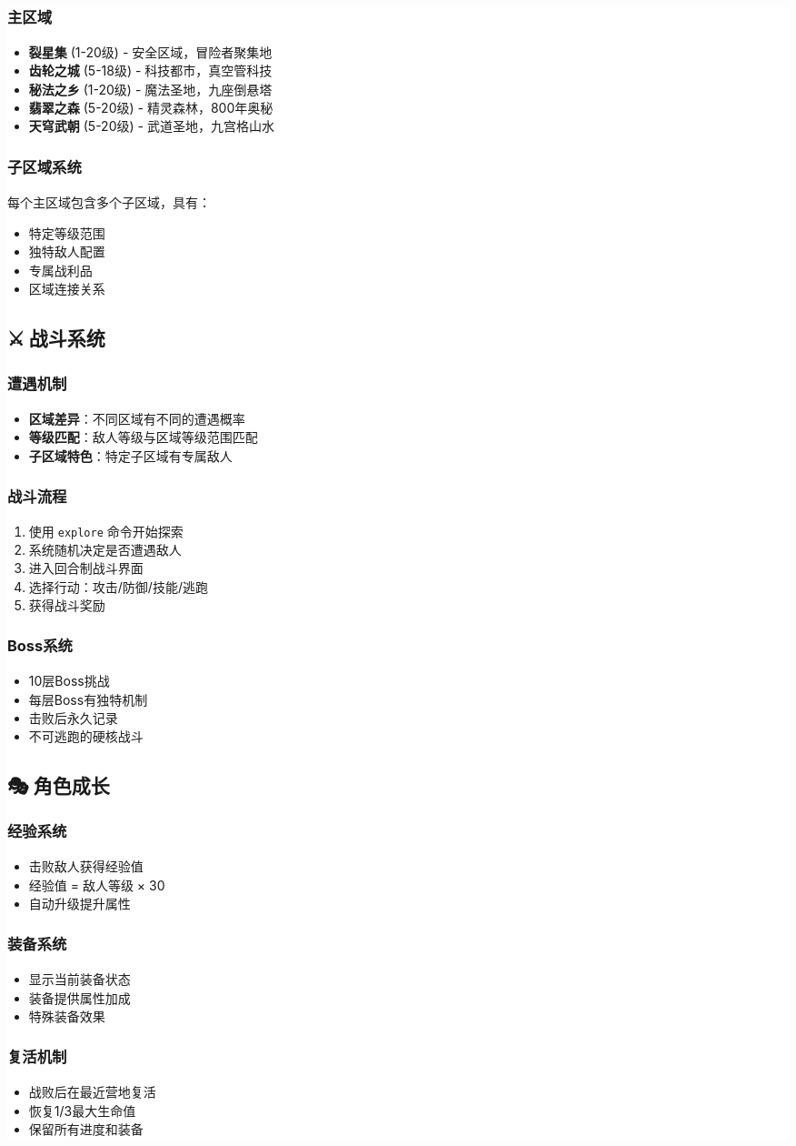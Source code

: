 ### 主区域
- **裂星集** (1-20级) - 安全区域，冒险者聚集地
- **齿轮之城** (5-18级) - 科技都市，真空管科技
- **秘法之乡** (1-20级) - 魔法圣地，九座倒悬塔
- **翡翠之森** (5-20级) - 精灵森林，800年奥秘
- **天穹武朝** (5-20级) - 武道圣地，九宫格山水

### 子区域系统
每个主区域包含多个子区域，具有：
- 特定等级范围
- 独特敌人配置
- 专属战利品
- 区域连接关系

## ⚔️ 战斗系统

### 遭遇机制
- **区域差异**：不同区域有不同的遭遇概率
- **等级匹配**：敌人等级与区域等级范围匹配
- **子区域特色**：特定子区域有专属敌人

### 战斗流程
1. 使用 `explore` 命令开始探索
2. 系统随机决定是否遭遇敌人
3. 进入回合制战斗界面
4. 选择行动：攻击/防御/技能/逃跑
5. 获得战斗奖励

### Boss系统
- 10层Boss挑战
- 每层Boss有独特机制
- 击败后永久记录
- 不可逃跑的硬核战斗

## 🎭 角色成长

### 经验系统
- 击败敌人获得经验值
- 经验值 = 敌人等级 × 30
- 自动升级提升属性

### 装备系统
- 显示当前装备状态
- 装备提供属性加成
- 特殊装备效果

### 复活机制
- 战败后在最近营地复活
- 恢复1/3最大生命值
- 保留所有进度和装备
